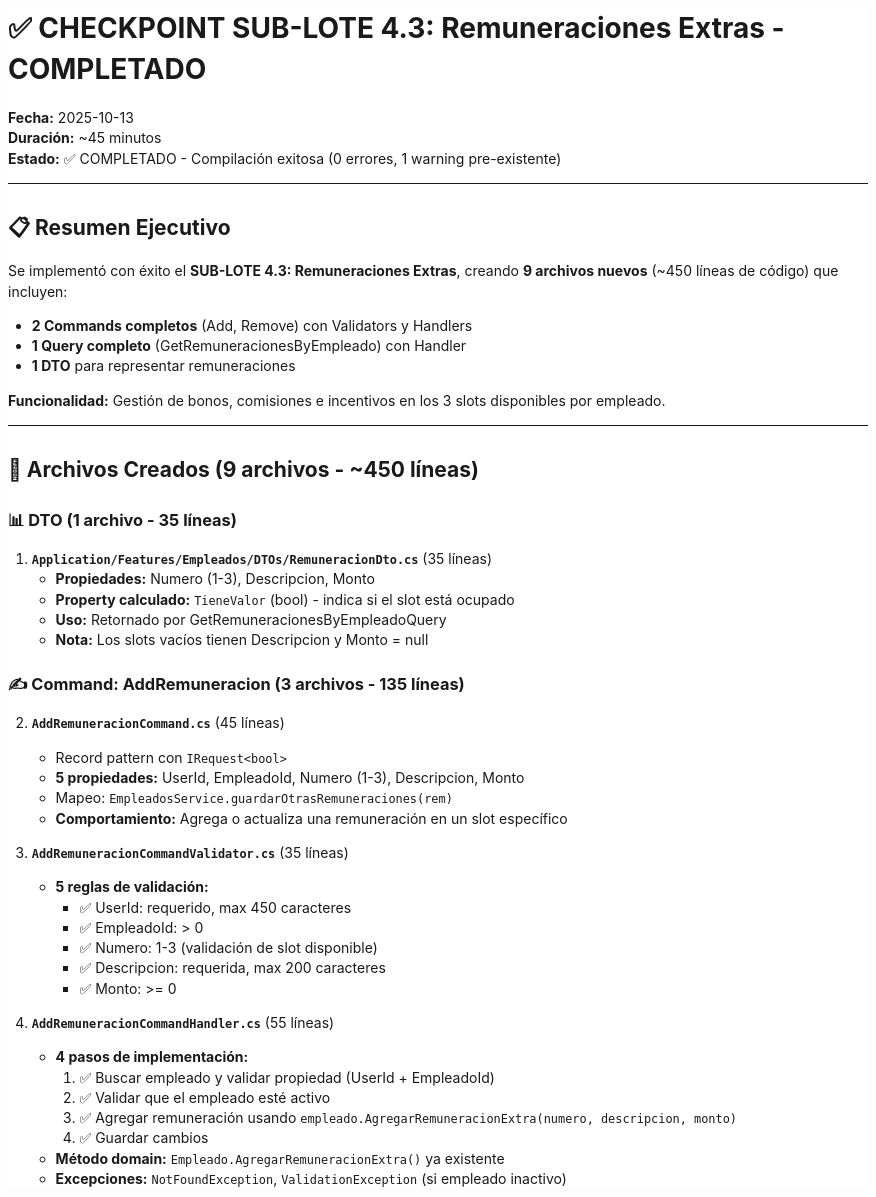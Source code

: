 # ✅ CHECKPOINT SUB-LOTE 4.3: Remuneraciones Extras - COMPLETADO

**Fecha:** 2025-10-13  
**Duración:** ~45 minutos  
**Estado:** ✅ COMPLETADO - Compilación exitosa (0 errores, 1 warning pre-existente)

---

## 📋 Resumen Ejecutivo

Se implementó con éxito el **SUB-LOTE 4.3: Remuneraciones Extras**, creando **9 archivos nuevos** (~450 líneas de código) que incluyen:
- **2 Commands completos** (Add, Remove) con Validators y Handlers
- **1 Query completo** (GetRemuneracionesByEmpleado) con Handler
- **1 DTO** para representar remuneraciones

**Funcionalidad:** Gestión de bonos, comisiones e incentivos en los 3 slots disponibles por empleado.

---

## 📁 Archivos Creados (9 archivos - ~450 líneas)

### 📊 DTO (1 archivo - 35 líneas)

1. **`Application/Features/Empleados/DTOs/RemuneracionDto.cs`** (35 líneas)
   - **Propiedades:** Numero (1-3), Descripcion, Monto
   - **Property calculado:** `TieneValor` (bool) - indica si el slot está ocupado
   - **Uso:** Retornado por GetRemuneracionesByEmpleadoQuery
   - **Nota:** Los slots vacíos tienen Descripcion y Monto = null

### ✍️ Command: AddRemuneracion (3 archivos - 135 líneas)

2. **`AddRemuneracionCommand.cs`** (45 líneas)
   - Record pattern con `IRequest<bool>`
   - **5 propiedades:** UserId, EmpleadoId, Numero (1-3), Descripcion, Monto
   - Mapeo: `EmpleadosService.guardarOtrasRemuneraciones(rem)`
   - **Comportamiento:** Agrega o actualiza una remuneración en un slot específico

3. **`AddRemuneracionCommandValidator.cs`** (35 líneas)
   - **5 reglas de validación:**
     - ✅ UserId: requerido, max 450 caracteres
     - ✅ EmpleadoId: > 0
     - ✅ Numero: 1-3 (validación de slot disponible)
     - ✅ Descripcion: requerida, max 200 caracteres
     - ✅ Monto: >= 0

4. **`AddRemuneracionCommandHandler.cs`** (55 líneas)
   - **4 pasos de implementación:**
     1. ✅ Buscar empleado y validar propiedad (UserId + EmpleadoId)
     2. ✅ Validar que el empleado esté activo
     3. ✅ Agregar remuneración usando `empleado.AgregarRemuneracionExtra(numero, descripcion, monto)`
     4. ✅ Guardar cambios
   - **Método domain:** `Empleado.AgregarRemuneracionExtra()` ya existente
   - **Excepciones:** `NotFoundException`, `ValidationException` (si empleado inactivo)

